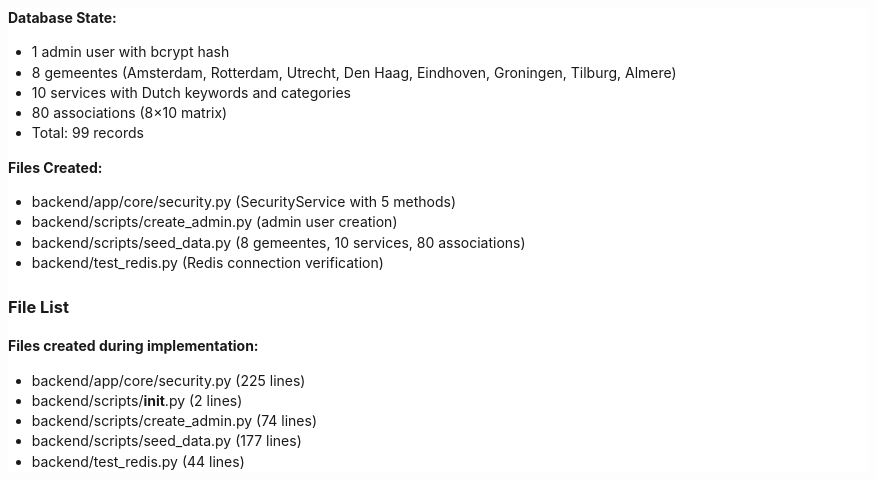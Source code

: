 **Database State:**
- 1 admin user with bcrypt hash
- 8 gemeentes (Amsterdam, Rotterdam, Utrecht, Den Haag, Eindhoven, Groningen, Tilburg, Almere)
- 10 services with Dutch keywords and categories
- 80 associations (8×10 matrix)
- Total: 99 records

**Files Created:**
- backend/app/core/security.py (SecurityService with 5 methods)
- backend/scripts/create_admin.py (admin user creation)
- backend/scripts/seed_data.py (8 gemeentes, 10 services, 80 associations)
- backend/test_redis.py (Redis connection verification)

### File List

**Files created during implementation:**
- backend/app/core/security.py (225 lines)
- backend/scripts/__init__.py (2 lines)
- backend/scripts/create_admin.py (74 lines)
- backend/scripts/seed_data.py (177 lines)
- backend/test_redis.py (44 lines)
